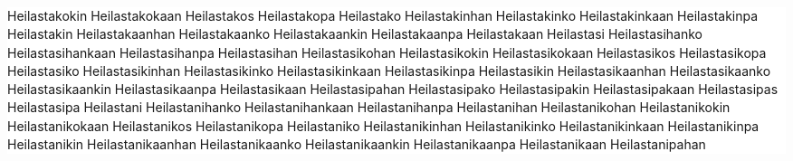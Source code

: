 Heilastakokin
Heilastakokaan
Heilastakos
Heilastakopa
Heilastako
Heilastakinhan
Heilastakinko
Heilastakinkaan
Heilastakinpa
Heilastakin
Heilastakaanhan
Heilastakaanko
Heilastakaankin
Heilastakaanpa
Heilastakaan
Heilastasi
Heilastasihanko
Heilastasihankaan
Heilastasihanpa
Heilastasihan
Heilastasikohan
Heilastasikokin
Heilastasikokaan
Heilastasikos
Heilastasikopa
Heilastasiko
Heilastasikinhan
Heilastasikinko
Heilastasikinkaan
Heilastasikinpa
Heilastasikin
Heilastasikaanhan
Heilastasikaanko
Heilastasikaankin
Heilastasikaanpa
Heilastasikaan
Heilastasipahan
Heilastasipako
Heilastasipakin
Heilastasipakaan
Heilastasipas
Heilastasipa
Heilastani
Heilastanihanko
Heilastanihankaan
Heilastanihanpa
Heilastanihan
Heilastanikohan
Heilastanikokin
Heilastanikokaan
Heilastanikos
Heilastanikopa
Heilastaniko
Heilastanikinhan
Heilastanikinko
Heilastanikinkaan
Heilastanikinpa
Heilastanikin
Heilastanikaanhan
Heilastanikaanko
Heilastanikaankin
Heilastanikaanpa
Heilastanikaan
Heilastanipahan